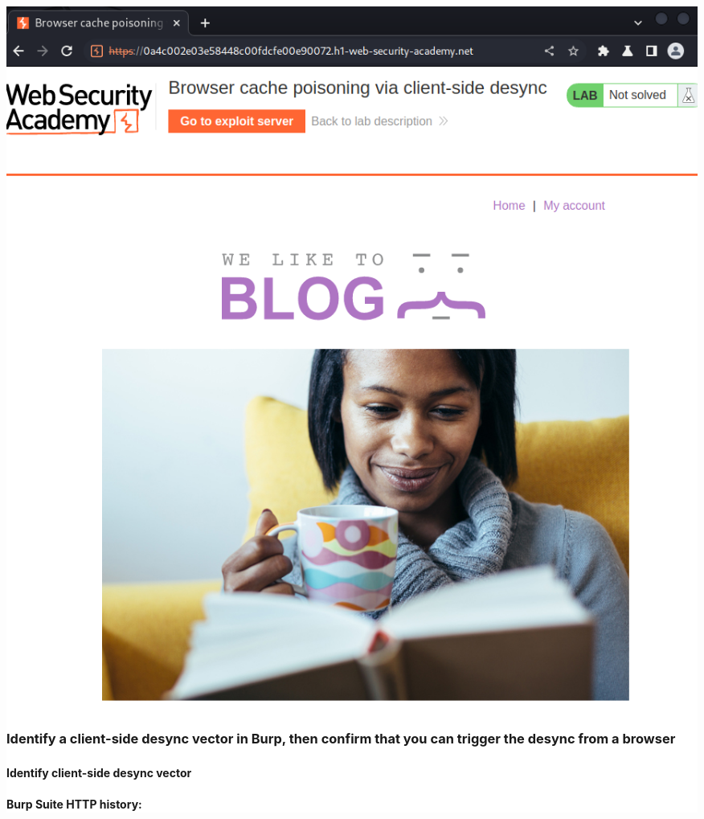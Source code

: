 ![](https://github.com/siunam321/CTF-Writeups/blob/main/Portswigger-Labs/HTTP-Request-Smuggling/Smuggling-21/images/Pasted%20image%2020230226161933.png)

### Identify a client-side desync vector in Burp, then confirm that you can trigger the desync from a browser

#### Identify client-side desync vector

**Burp Suite HTTP history:**
